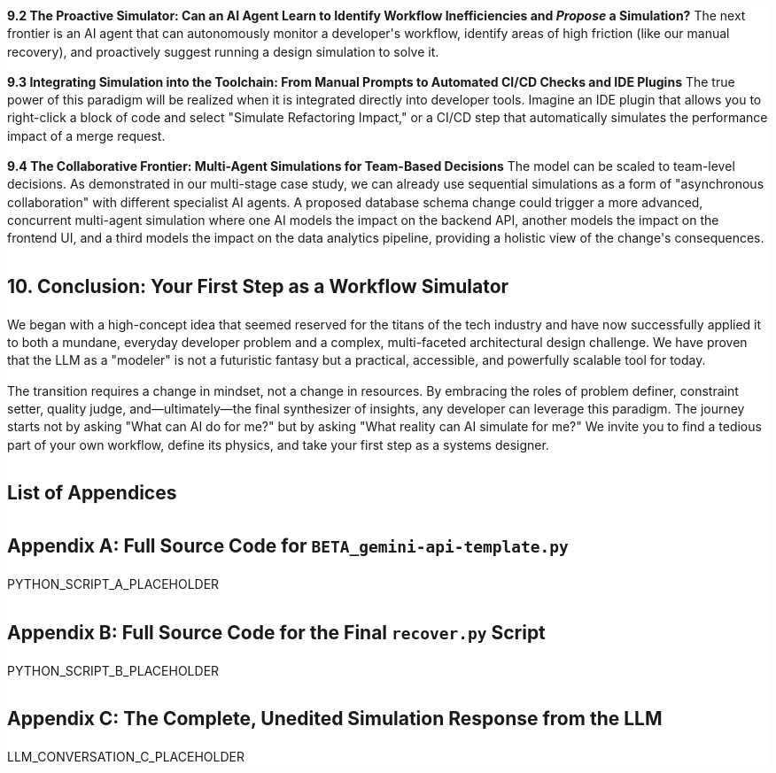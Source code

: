 **9.2 The Proactive Simulator: Can an AI Agent Learn to Identify Workflow Inefficiencies and _Propose_ a Simulation?**
The next frontier is an AI agent that can autonomously monitor a developer's workflow, identify areas of high friction (like our manual recovery), and proactively suggest running a design simulation to solve it.

**9.3 Integrating Simulation into the Toolchain: From Manual Prompts to Automated CI/CD Checks and IDE Plugins**
The true power of this paradigm will be realized when it is integrated directly into developer tools. Imagine an IDE plugin that allows you to right-click a block of code and select "Simulate Refactoring Impact," or a CI/CD step that automatically simulates the performance impact of a merge request.

**9.4 The Collaborative Frontier: Multi-Agent Simulations for Team-Based Decisions**
The model can be scaled to team-level decisions. As demonstrated in our multi-stage case study, we can already use sequential simulations as a form of "asynchronous collaboration" with different specialist AI agents. A proposed database schema change could trigger a more advanced, concurrent multi-agent simulation where one AI models the impact on the backend API, another models the impact on the frontend UI, and a third models the impact on the data analytics pipeline, providing a holistic view of the change's consequences.

## **10. Conclusion: Your First Step as a Workflow Simulator**

We began with a high-concept idea that seemed reserved for the titans of the tech industry and have now successfully applied it to both a mundane, everyday developer problem and a complex, multi-faceted architectural design challenge. We have proven that the LLM as a "modeler" is not a futuristic fantasy but a practical, accessible, and powerfully scalable tool for today.

The transition requires a change in mindset, not a change in resources. By embracing the roles of problem definer, constraint setter, quality judge, and—ultimately—the final synthesizer of insights, any developer can leverage this paradigm. The journey starts not by asking "What can AI do for me?" but by asking "What reality can AI simulate for me?" We invite you to find a tedious part of your own workflow, define its physics, and take your first step as a systems designer.

## **List of Appendices**

## **Appendix A:** Full Source Code for `BETA_gemini-api-template.py`

PYTHON_SCRIPT_A_PLACEHOLDER

## **Appendix B:** Full Source Code for the Final `recover.py` Script

PYTHON_SCRIPT_B_PLACEHOLDER

## **Appendix C:** The Complete, Unedited Simulation Response from the LLM

LLM_CONVERSATION_C_PLACEHOLDER
